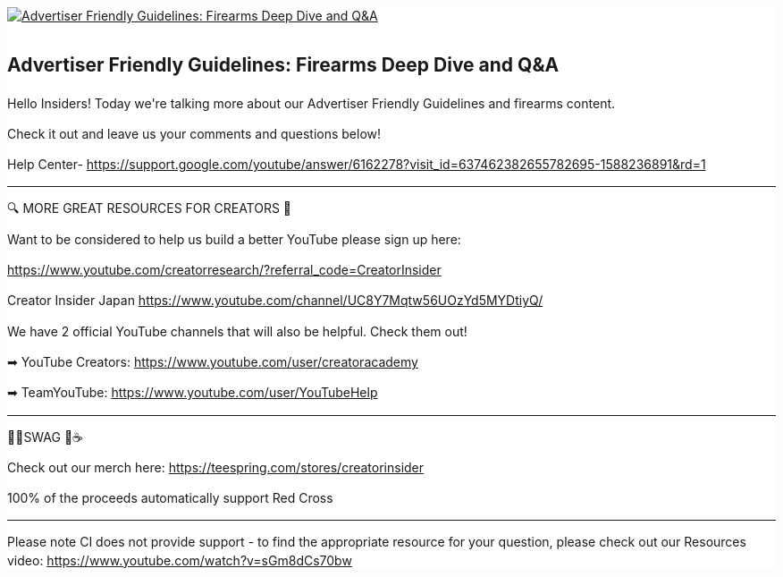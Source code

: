 [![Advertiser Friendly Guidelines: Firearms Deep Dive and Q&A](https://i.ytimg.com/vi/9WXK8ouyKLM/maxresdefault.jpg)](https://www.youtube.com/watch?v=9WXK8ouyKLM)

## Advertiser Friendly Guidelines: Firearms Deep Dive and Q&A

Hello Insiders! Today we're talking more about our Advertiser Friendly Guidelines and firearms content.



Check it out and leave us your comments and questions below!



Help Center- https://support.google.com/youtube/answer/6162278?visit_id=637462382655782695-1588236891&rd=1



-------------------------------------------



🔍 MORE GREAT RESOURCES FOR CREATORS 🔎



Want to be considered to help us build a better YouTube please sign up here: 

https://www.youtube.com/creatorresearch/?referral_code=CreatorInsider



Creator Insider Japan https://www.youtube.com/channel/UC8Y7Mqtw56UOzYd5MYDtiyQ/



We have 2 official YouTube channels that will also be helpful. Check them out! 



➡ YouTube Creators: https://www.youtube.com/user/creatoracademy



➡ TeamYouTube: https://www.youtube.com/user/YouTubeHelp



-------------------------------------------



👕👚SWAG 🎽☕



Check out our merch here: https://teespring.com/stores/creatorinsider



100% of the proceeds automatically support Red Cross



-------------------------------------------

Please note CI does not provide support - to find the appropriate resource for your question, please check out our Resources video: https://www.youtube.com/watch?v=sGm8dCs70bw
